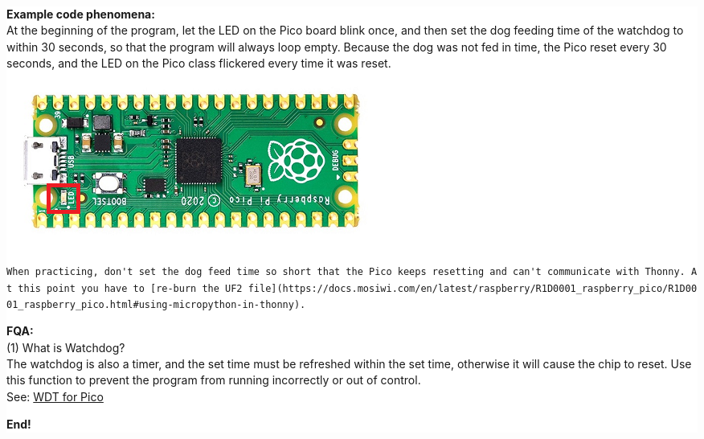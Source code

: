 **Example code phenomena:**         
At the beginning of the program, let the LED on the Pico board blink once, and then set the dog feeding time of the watchdog to within 30 seconds, so that the program will always loop empty. Because the dog was not fed in time, the Pico reset every 30 seconds, and the LED on the Pico class flickered every time it was reset.             
![Img](../_static/pico_tutorial/basic_img/5img.png)    

```{note}
When practicing, don't set the dog feed time so short that the Pico keeps resetting and can't communicate with Thonny. At this point you have to [re-burn the UF2 file](https://docs.mosiwi.com/en/latest/raspberry/R1D0001_raspberry_pico/R1D0001_raspberry_pico.html#using-micropython-in-thonny).     
```  

**FQA:**   
(1) What is Watchdog?    
The watchdog is also a timer, and the set time must be refreshed within the set time, otherwise it will cause the chip to reset. Use this function to prevent the program from running incorrectly or out of control.      
See: [WDT for Pico](https://docs.micropython.org/en/latest/rp2/quickref.html#wdt-watchdog-timer)           


**End!**    

